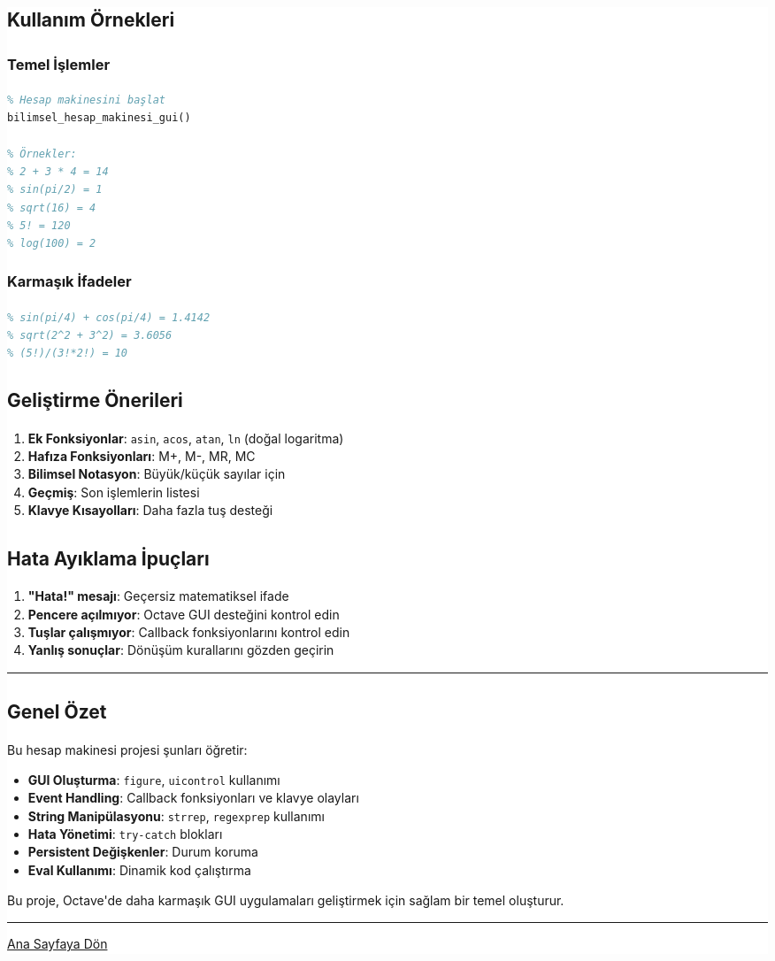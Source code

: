 
## Kullanım Örnekleri

### Temel İşlemler
```octave
% Hesap makinesini başlat
bilimsel_hesap_makinesi_gui()

% Örnekler:
% 2 + 3 * 4 = 14
% sin(pi/2) = 1
% sqrt(16) = 4
% 5! = 120
% log(100) = 2
```

### Karmaşık İfadeler
```octave
% sin(pi/4) + cos(pi/4) = 1.4142
% sqrt(2^2 + 3^2) = 3.6056
% (5!)/(3!*2!) = 10
```

## Geliştirme Önerileri

1. **Ek Fonksiyonlar**: `asin`, `acos`, `atan`, `ln` (doğal logaritma)
2. **Hafıza Fonksiyonları**: M+, M-, MR, MC
3. **Bilimsel Notasyon**: Büyük/küçük sayılar için
4. **Geçmiş**: Son işlemlerin listesi
5. **Klavye Kısayolları**: Daha fazla tuş desteği

## Hata Ayıklama İpuçları

1. **"Hata!" mesajı**: Geçersiz matematiksel ifade
2. **Pencere açılmıyor**: Octave GUI desteğini kontrol edin
3. **Tuşlar çalışmıyor**: Callback fonksiyonlarını kontrol edin
4. **Yanlış sonuçlar**: Dönüşüm kurallarını gözden geçirin

---

## Genel Özet

Bu hesap makinesi projesi şunları öğretir:

- **GUI Oluşturma**: `figure`, `uicontrol` kullanımı
- **Event Handling**: Callback fonksiyonları ve klavye olayları
- **String Manipülasyonu**: `strrep`, `regexprep` kullanımı
- **Hata Yönetimi**: `try-catch` blokları
- **Persistent Değişkenler**: Durum koruma
- **Eval Kullanımı**: Dinamik kod çalıştırma

Bu proje, Octave'de daha karmaşık GUI uygulamaları geliştirmek için sağlam bir temel oluşturur.

---

[Ana Sayfaya Dön](./)
